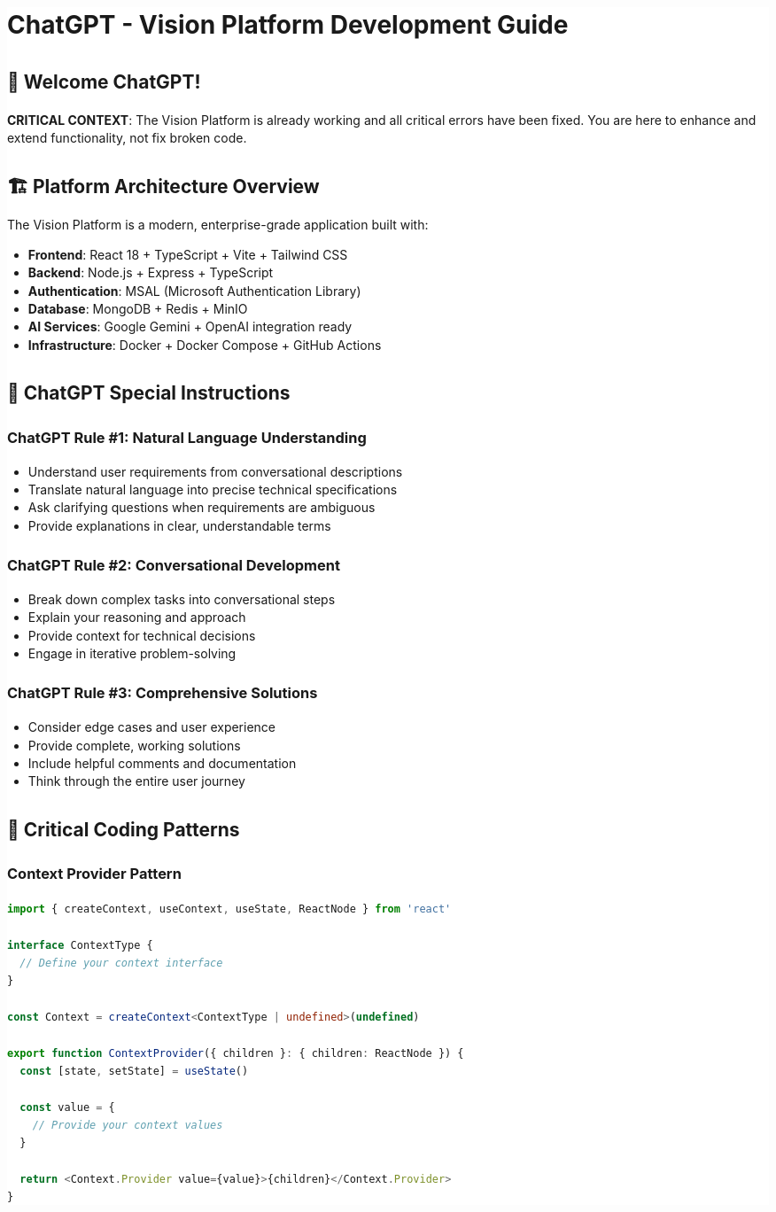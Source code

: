 # ChatGPT - Vision Platform Development Guide

## 🚀 Welcome ChatGPT!

**CRITICAL CONTEXT**: The Vision Platform is already working and all critical errors have been fixed. You are here to enhance and extend functionality, not fix broken code.

## 🏗️ Platform Architecture Overview

The Vision Platform is a modern, enterprise-grade application built with:

- **Frontend**: React 18 + TypeScript + Vite + Tailwind CSS
- **Backend**: Node.js + Express + TypeScript
- **Authentication**: MSAL (Microsoft Authentication Library)
- **Database**: MongoDB + Redis + MinIO
- **AI Services**: Google Gemini + OpenAI integration ready
- **Infrastructure**: Docker + Docker Compose + GitHub Actions

## 🎯 ChatGPT Special Instructions

### ChatGPT Rule #1: Natural Language Understanding
- Understand user requirements from conversational descriptions
- Translate natural language into precise technical specifications
- Ask clarifying questions when requirements are ambiguous
- Provide explanations in clear, understandable terms

### ChatGPT Rule #2: Conversational Development
- Break down complex tasks into conversational steps
- Explain your reasoning and approach
- Provide context for technical decisions
- Engage in iterative problem-solving

### ChatGPT Rule #3: Comprehensive Solutions
- Consider edge cases and user experience
- Provide complete, working solutions
- Include helpful comments and documentation
- Think through the entire user journey

## 🔧 Critical Coding Patterns

### Context Provider Pattern
```typescript
import { createContext, useContext, useState, ReactNode } from 'react'

interface ContextType {
  // Define your context interface
}

const Context = createContext<ContextType | undefined>(undefined)

export function ContextProvider({ children }: { children: ReactNode }) {
  const [state, setState] = useState()
  
  const value = {
    // Provide your context values
  }
  
  return <Context.Provider value={value}>{children}</Context.Provider>
}

```